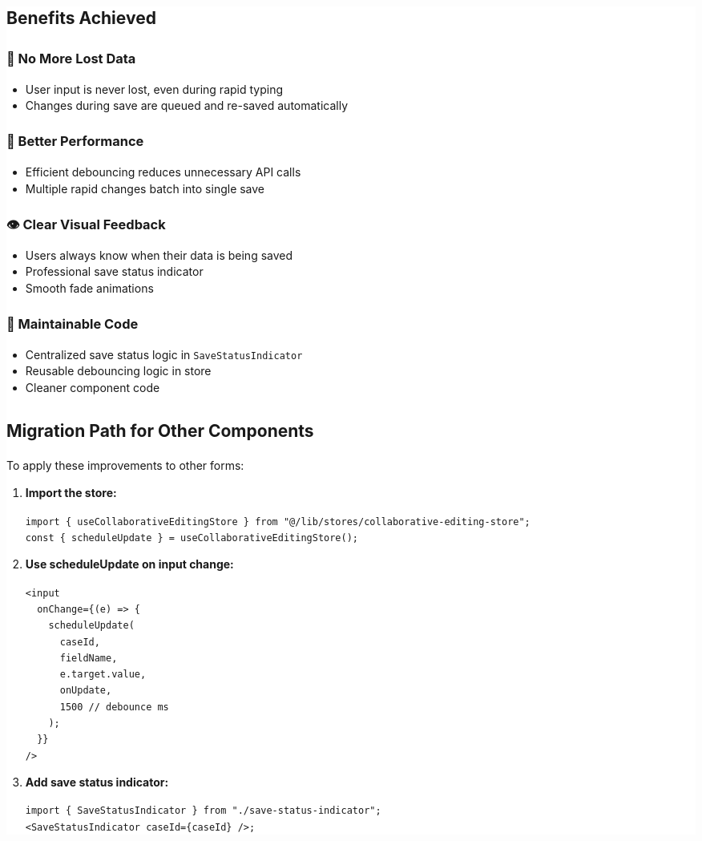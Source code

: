 ## Benefits Achieved

### 🎯 No More Lost Data

- User input is never lost, even during rapid typing
- Changes during save are queued and re-saved automatically

### 🚀 Better Performance

- Efficient debouncing reduces unnecessary API calls
- Multiple rapid changes batch into single save

### 👁️ Clear Visual Feedback

- Users always know when their data is being saved
- Professional save status indicator
- Smooth fade animations

### 🔧 Maintainable Code

- Centralized save status logic in `SaveStatusIndicator`
- Reusable debouncing logic in store
- Cleaner component code

## Migration Path for Other Components

To apply these improvements to other forms:

1. **Import the store:**

   ```tsx
   import { useCollaborativeEditingStore } from "@/lib/stores/collaborative-editing-store";
   const { scheduleUpdate } = useCollaborativeEditingStore();
   ```

2. **Use scheduleUpdate on input change:**

   ```tsx
   <input
     onChange={(e) => {
       scheduleUpdate(
         caseId,
         fieldName,
         e.target.value,
         onUpdate,
         1500 // debounce ms
       );
     }}
   />
   ```

3. **Add save status indicator:**
   ```tsx
   import { SaveStatusIndicator } from "./save-status-indicator";
   <SaveStatusIndicator caseId={caseId} />;
   ```
